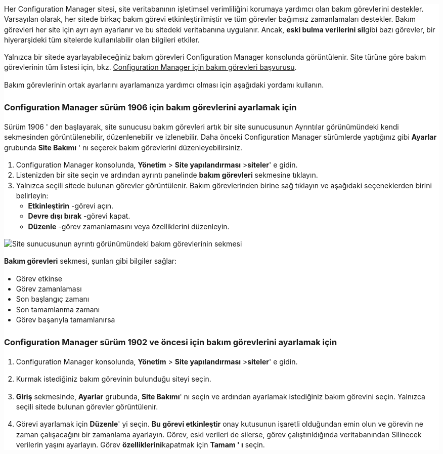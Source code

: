  Her Configuration Manager sitesi, site veritabanının işletimsel verimliliğini korumaya yardımcı olan bakım görevlerini destekler. Varsayılan olarak, her sitede birkaç bakım görevi etkinleştirilmiştir ve tüm görevler bağımsız zamanlamaları destekler. Bakım görevleri her site için ayrı ayrı ayarlanır ve bu sitedeki veritabanına uygulanır. Ancak, **eski bulma verilerini sil**gibi bazı görevler, bir hiyerarşideki tüm sitelerde kullanılabilir olan bilgileri etkiler.  

 Yalnızca bir sitede ayarlayabileceğiniz bakım görevleri Configuration Manager konsolunda görüntülenir. Site türüne göre bakım görevlerinin tüm listesi için, bkz. [Configuration Manager için bakım görevleri başvurusu](../../../core/servers/manage/reference-for-maintenance-tasks.md).  

 Bakım görevlerinin ortak ayarlarını ayarlamanıza yardımcı olması için aşağıdaki yordamı kullanın.  

### <a name="to-set-up-maintenance-tasks-for-configuration-manager-version-1906"></a><a name="bkmk_MTs1906"></a>Configuration Manager sürüm 1906 için bakım görevlerini ayarlamak için

Sürüm 1906 ' den başlayarak, site sunucusu bakım görevleri artık bir site sunucusunun Ayrıntılar görünümündeki kendi sekmesinden görüntülenebilir, düzenlenebilir ve izlenebilir. Daha önceki Configuration Manager sürümlerde yaptığınız gibi **Ayarlar** grubunda **Site Bakımı** ' nı seçerek bakım görevlerini düzenleyebilirsiniz.

1. Configuration Manager konsolunda, **Yönetim** > **Site yapılandırması** >**siteler**' e gidin.
1. Listenizden bir site seçin ve ardından ayrıntı panelinde **bakım görevleri** sekmesine tıklayın.
1. Yalnızca seçili sitede bulunan görevler görüntülenir. Bakım görevlerinden birine sağ tıklayın ve aşağıdaki seçeneklerden birini belirleyin:
   - **Etkinleştirin** -görevi açın.
   - **Devre dışı bırak** -görevi kapat.
   - **Düzenle** -görev zamanlamasını veya özelliklerini düzenleyin.

![Site sunucusunun ayrıntı görünümündeki bakım görevlerinin sekmesi](./media/3555894-maintenance-tasks.png)

**Bakım görevleri** sekmesi, şunları gibi bilgiler sağlar:

- Görev etkinse
- Görev zamanlaması
- Son başlangıç zamanı
- Son tamamlanma zamanı
- Görev başarıyla tamamlanırsa
 
### <a name="to-set-up-maintenance-tasks-for-configuration-manager-version-1902-and-prior"></a>Configuration Manager sürüm 1902 ve öncesi için bakım görevlerini ayarlamak için

1. Configuration Manager konsolunda, **Yönetim** > **Site yapılandırması** >**siteler**' e gidin.
2. Kurmak istediğiniz bakım görevinin bulunduğu siteyi seçin.  
3. **Giriş** sekmesinde, **Ayarlar** grubunda, **Site Bakımı**' nı seçin ve ardından ayarlamak istediğiniz bakım görevini seçin. Yalnızca seçili sitede bulunan görevler görüntülenir.

4. Görevi ayarlamak için **Düzenle**' yi seçin. **Bu görevi etkinleştir** onay kutusunun işaretli olduğundan emin olun ve görevin ne zaman çalışacağını bir zamanlama ayarlayın. Görev, eski verileri de silerse, görev çalıştırıldığında veritabanından Silinecek verilerin yaşını ayarlayın. Görev **özelliklerini**kapatmak için **Tamam ' ı** seçin.
